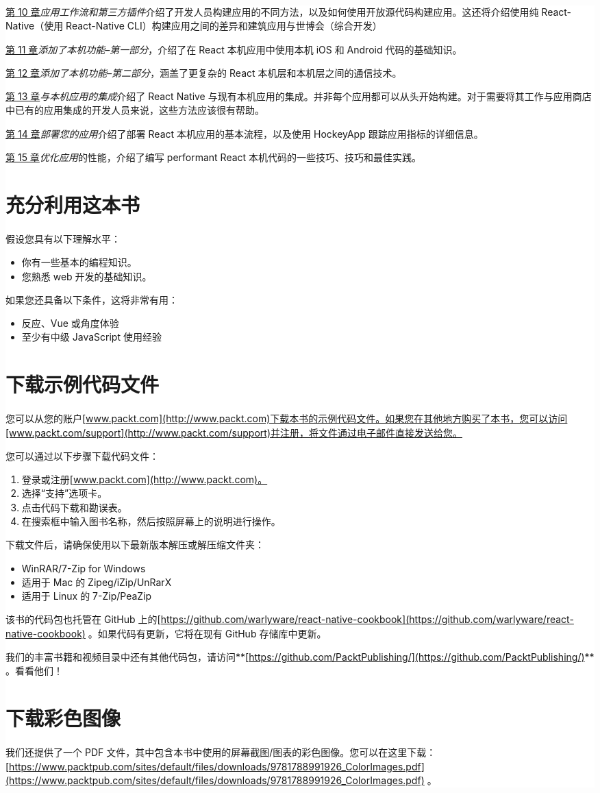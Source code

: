 [第 10 章](00.html)*应用工作流和第三方插件*介绍了开发人员构建应用的不同方法，以及如何使用开放源代码构建应用。这还将介绍使用纯 React-Native（使用 React-Native CLI）构建应用之间的差异和建筑应用与世博会（综合开发）

[第 11 章](06.html)*添加了本机功能–第一部分*，介绍了在 React 本机应用中使用本机 iOS 和 Android 代码的基础知识。

[第 12 章](00.html)*添加了本机功能–第二部分*，涵盖了更复杂的 React 本机层和本机层之间的通信技术。

[第 13 章](00.html)*与本机应用的集成*介绍了 React Native 与现有本机应用的集成。并非每个应用都可以从头开始构建。对于需要将其工作与应用商店中已有的应用集成的开发人员来说，这些方法应该很有帮助。

[第 14 章](00.html)*部署您的应用*介绍了部署 React 本机应用的基本流程，以及使用 HockeyApp 跟踪应用指标的详细信息。

[第 15 章](09.html)*优化应用*的性能，介绍了编写 performant React 本机代码的一些技巧、技巧和最佳实践。

# 充分利用这本书

假设您具有以下理解水平：

*   你有一些基本的编程知识。
*   您熟悉 web 开发的基础知识。

如果您还具备以下条件，这将非常有用：

*   反应、Vue 或角度体验
*   至少有中级 JavaScript 使用经验

# 下载示例代码文件

您可以从您的账户[www.packt.com](http://www.packt.com)下载本书的示例代码文件。如果您在其他地方购买了本书，您可以访问[www.packt.com/support](http://www.packt.com/support)并注册，将文件通过电子邮件直接发送给您。

您可以通过以下步骤下载代码文件：

1.  登录或注册[www.packt.com](http://www.packt.com)。
2.  选择“支持”选项卡。
3.  点击代码下载和勘误表。
4.  在搜索框中输入图书名称，然后按照屏幕上的说明进行操作。

下载文件后，请确保使用以下最新版本解压或解压缩文件夹：

*   WinRAR/7-Zip for Windows
*   适用于 Mac 的 Zipeg/iZip/UnRarX
*   适用于 Linux 的 7-Zip/PeaZip

该书的代码包也托管在 GitHub 上的[https://github.com/warlyware/react-native-cookbook](https://github.com/warlyware/react-native-cookbook) 。如果代码有更新，它将在现有 GitHub 存储库中更新。

我们的丰富书籍和视频目录中还有其他代码包，请访问**[https://github.com/PacktPublishing/](https://github.com/PacktPublishing/)** 。看看他们！

# 下载彩色图像

我们还提供了一个 PDF 文件，其中包含本书中使用的屏幕截图/图表的彩色图像。您可以在这里下载：[https://www.packtpub.com/sites/default/files/downloads/9781788991926_ColorImages.pdf](https://www.packtpub.com/sites/default/files/downloads/9781788991926_ColorImages.pdf) 。
